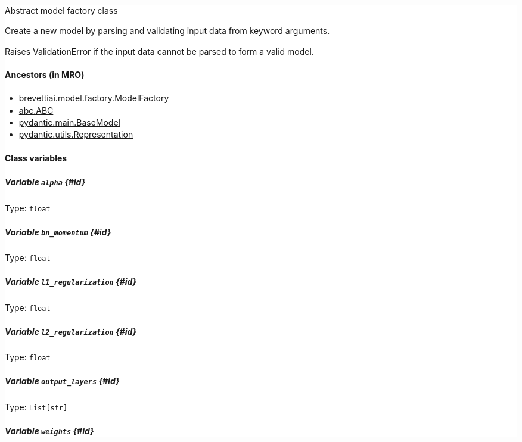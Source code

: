 
Abstract model factory class

Create a new model by parsing and validating input data from keyword arguments.

Raises ValidationError if the input data cannot be parsed to form a valid model.



#### Ancestors (in MRO)

* [brevettiai.model.factory.ModelFactory](#brevettiai.model.factory.ModelFactory)
* [abc.ABC](#abc.ABC)
* [pydantic.main.BaseModel](#pydantic.main.BaseModel)
* [pydantic.utils.Representation](#pydantic.utils.Representation)




#### Class variables



##### Variable `alpha` {#id}



Type: `float`




##### Variable `bn_momentum` {#id}



Type: `float`




##### Variable `l1_regularization` {#id}



Type: `float`




##### Variable `l2_regularization` {#id}



Type: `float`




##### Variable `output_layers` {#id}



Type: `List[str]`




##### Variable `weights` {#id}

